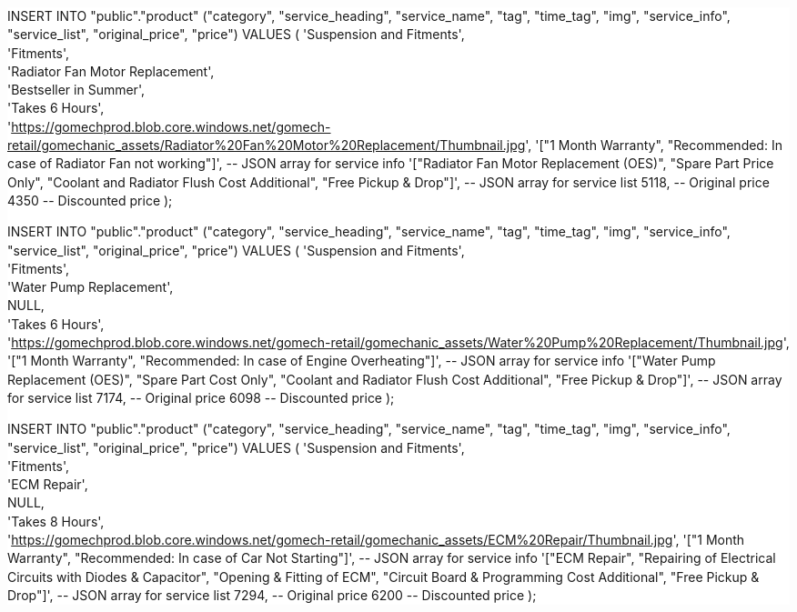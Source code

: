 INSERT INTO "public"."product" 
("category", "service_heading", "service_name", "tag", "time_tag", "img", "service_info", "service_list", "original_price", "price") 
VALUES 
(
  'Suspension and Fitments',         
  'Fitments',        
  'Radiator Fan Motor Replacement',          
  'Bestseller in Summer',               
  'Takes 6 Hours',               
  'https://gomechprod.blob.core.windows.net/gomech-retail/gomechanic_assets/Radiator%20Fan%20Motor%20Replacement/Thumbnail.jpg', 
  '["1 Month Warranty", "Recommended: In case of Radiator Fan not working"]', -- JSON array for service info
  '["Radiator Fan Motor Replacement (OES)", "Spare Part Price Only", "Coolant and Radiator Flush Cost Additional", "Free Pickup & Drop"]', -- JSON array for service list
  5118,                      -- Original price
  4350                        -- Discounted price
);

INSERT INTO "public"."product" 
("category", "service_heading", "service_name", "tag", "time_tag", "img", "service_info", "service_list", "original_price", "price") 
VALUES 
(
  'Suspension and Fitments',         
  'Fitments',        
  'Water Pump Replacement',          
  NULL,               
  'Takes 6 Hours',               
  'https://gomechprod.blob.core.windows.net/gomech-retail/gomechanic_assets/Water%20Pump%20Replacement/Thumbnail.jpg', 
  '["1 Month Warranty", "Recommended: In case of Engine Overheating"]', -- JSON array for service info
  '["Water Pump Replacement (OES)", "Spare Part Cost Only", "Coolant and Radiator Flush Cost Additional", "Free Pickup & Drop"]', -- JSON array for service list
  7174,                      -- Original price
  6098                        -- Discounted price
);

INSERT INTO "public"."product" 
("category", "service_heading", "service_name", "tag", "time_tag", "img", "service_info", "service_list", "original_price", "price") 
VALUES 
(
  'Suspension and Fitments',         
  'Fitments',        
  'ECM Repair',          
  NULL,               
  'Takes 8 Hours',               
  'https://gomechprod.blob.core.windows.net/gomech-retail/gomechanic_assets/ECM%20Repair/Thumbnail.jpg', 
  '["1 Month Warranty", "Recommended: In case of Car Not Starting"]', -- JSON array for service info
  '["ECM Repair", "Repairing of Electrical Circuits with Diodes & Capacitor", "Opening & Fitting of ECM", "Circuit Board & Programming Cost Additional", "Free Pickup & Drop"]', -- JSON array for service list
  7294,                      -- Original price
  6200                        -- Discounted price
);
